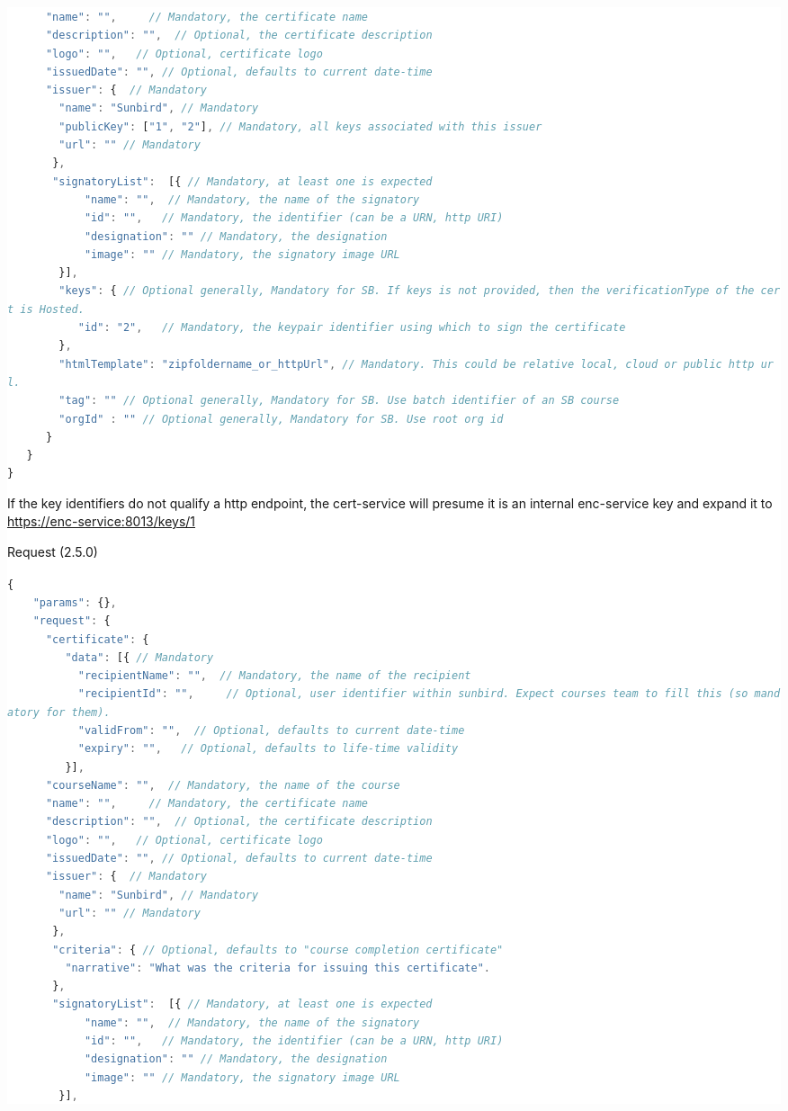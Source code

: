 ```js
      "name": "",     // Mandatory, the certificate name
      "description": "",  // Optional, the certificate description
      "logo": "",   // Optional, certificate logo
      "issuedDate": "", // Optional, defaults to current date-time
      "issuer": {  // Mandatory
	 	"name": "Sunbird", // Mandatory
		"publicKey": ["1", "2"], // Mandatory, all keys associated with this issuer
		"url": "" // Mandatory 
	   },
       "signatoryList":  [{ // Mandatory, at least one is expected 
	    	"name": "",  // Mandatory, the name of the signatory
		    "id": "",   // Mandatory, the identifier (can be a URN, http URI)
     		"designation": "" // Mandatory, the designation
            "image": "" // Mandatory, the signatory image URL
	    }],
	    "keys": { // Optional generally, Mandatory for SB. If keys is not provided, then the verificationType of the cert is Hosted.
		   "id": "2",   // Mandatory, the keypair identifier using which to sign the certificate
     	},
     	"htmlTemplate": "zipfoldername_or_httpUrl", // Mandatory. This could be relative local, cloud or public http url.
        "tag": "" // Optional generally, Mandatory for SB. Use batch identifier of an SB course
        "orgId" : "" // Optional generally, Mandatory for SB. Use root org id
      }
   }
}
```

If the key identifiers do not qualify a http endpoint, the cert-service will presume it is an internal enc-service key and expand it to [https://enc-service:8013/keys/1](https://enc-service:8013/keys/1)

Request (2.5.0)

```js
{
    "params": {},
    "request": {
      "certificate": {
         "data": [{ // Mandatory
           "recipientName": "",  // Mandatory, the name of the recipient
	       "recipientId": "",     // Optional, user identifier within sunbird. Expect courses team to fill this (so mandatory for them). 
           "validFrom": "",  // Optional, defaults to current date-time
           "expiry": "",   // Optional, defaults to life-time validity
         }],
      "courseName": "",  // Mandatory, the name of the course
      "name": "",     // Mandatory, the certificate name
      "description": "",  // Optional, the certificate description
      "logo": "",   // Optional, certificate logo
      "issuedDate": "", // Optional, defaults to current date-time
      "issuer": {  // Mandatory
	 	"name": "Sunbird", // Mandatory
		"url": "" // Mandatory 
	   },
       "criteria": { // Optional, defaults to "course completion certificate"
         "narrative": "What was the criteria for issuing this certificate".
       },
       "signatoryList":  [{ // Mandatory, at least one is expected 
	    	"name": "",  // Mandatory, the name of the signatory
		    "id": "",   // Mandatory, the identifier (can be a URN, http URI)
     		"designation": "" // Mandatory, the designation
            "image": "" // Mandatory, the signatory image URL
	    }],
```
